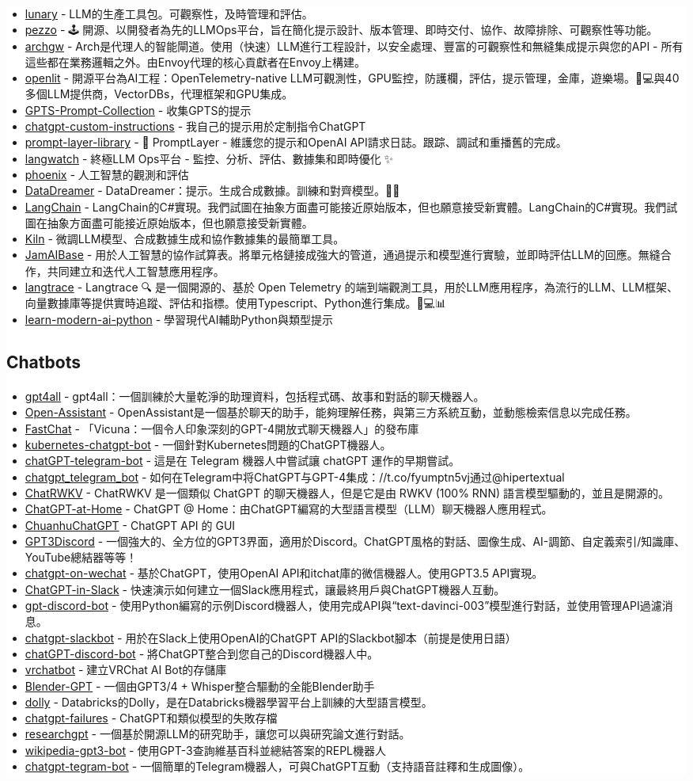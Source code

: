  * [lunary](https://github.com/lunary-ai/lunary) - LLM的生產工具包。可觀察性，及時管理和評估。
 * [pezzo](https://github.com/pezzolabs/pezzo) - 🕹️ 開源、以開發者為先的LLMOps平台，旨在簡化提示設計、版本管理、即時交付、協作、故障排除、可觀察性等功能。
 * [archgw](https://github.com/katanemo/archgw) - Arch是代理人的智能閘道。使用（快速）LLM進行工程設計，以安全處理、豐富的可觀察性和無縫集成提示與您的API - 所有這些都在業務邏輯之外。由Envoy代理的核心貢獻者在Envoy上構建。
 * [openlit](https://github.com/openlit/openlit) - 開源平台為AI工程：OpenTelemetry-native LLM可觀測性，GPU監控，防護欄，評估，提示管理，金庫，遊樂場。🚀💻與40多個LLM提供商，VectorDBs，代理框架和GPU集成。
 * [GPTS-Prompt-Collection](https://github.com/b3o/gpts-prompt-collection) - 收集GPTS的提示
 * [chatgpt-custom-instructions](https://github.com/denissergeevitch/chatgpt-custom-instructions) - 我自己的提示用於定制指令ChatGPT
 * [prompt-layer-library](https://github.com/magnivorg/prompt-layer-library) - 🍰 PromptLayer - 維護您的提示和OpenAI API請求日誌。跟踪、調試和重播舊的完成。
 * [langwatch](https://github.com/langwatch/langwatch) - 終極LLM Ops平台 - 監控、分析、評估、數據集和即時優化 ✨
 * [phoenix](https://github.com/arize-ai/phoenix) - 人工智慧的觀測和評估
 * [DataDreamer](https://github.com/datadreamer-dev/datadreamer) - DataDreamer：提示。生成合成數據。訓練和對齊模型。🤖💤
 * [LangChain](https://github.com/tryagi/langchain) - LangChain的C#實現。我們試圖在抽象方面盡可能接近原始版本，但也願意接受新實體。LangChain的C#實現。我們試圖在抽象方面盡可能接近原始版本，但也願意接受新實體。
 * [Kiln](https://github.com/kiln-ai/kiln) - 微調LLM模型、合成數據生成和協作數據集的最簡單工具。
 * [JamAIBase](https://github.com/embeddedllm/jamaibase) - 用於人工智慧的協作試算表。將單元格鏈接成強大的管道，通過提示和模型進行實驗，並即時評估LLM的回應。無縫合作，共同建立和迭代人工智慧應用程序。
 * [langtrace](https://github.com/scale3-labs/langtrace) - Langtrace 🔍 是一個開源的、基於 Open Telemetry 的端到端觀測工具，用於LLM應用程序，為流行的LLM、LLM框架、向量數據庫等提供實時追蹤、評估和指標。使用Typescript、Python進行集成。🚀💻📊
 * [learn-modern-ai-python](https://github.com/panaversity/learn-modern-ai-python) - 學習現代AI輔助Python與類型提示


## Chatbots

 * [gpt4all](https://github.com/nomic-ai/gpt4all) - gpt4all：一個訓練於大量乾淨的助理資料，包括程式碼、故事和對話的聊天機器人。
 * [Open-Assistant](https://github.com/laion-ai/open-assistant) - OpenAssistant是一個基於聊天的助手，能夠理解任務，與第三方系統互動，並動態檢索信息以完成任務。
 * [FastChat](https://github.com/lm-sys/fastchat) - 「Vicuna：一個令人印象深刻的GPT-4開放式聊天機器人」的發布庫
 * [kubernetes-chatgpt-bot](https://github.com/robusta-dev/kubernetes-chatgpt-bot) - 一個針對Kubernetes問題的ChatGPT機器人。
 * [chatGPT-telegram-bot](https://github.com/altryne/chatgpt-telegram-bot) - 這是在 Telegram 機器人中嘗試讓 chatGPT 運作的早期嘗試。
 * [chatgpt_telegram_bot](https://github.com/karfly/chatgpt_telegram_bot) - 如何在Telegram中将ChatGPT与GPT-4集成：//t.co/fyumptn5vj通过@hipertextual
 * [ChatRWKV](https://github.com/blinkdl/chatrwkv) - ChatRWKV 是一個類似 ChatGPT 的聊天機器人，但是它是由 RWKV (100% RNN) 語言模型驅動的，並且是開源的。
 * [ChatGPT-at-Home](https://github.com/sentdex/chatgpt-at-home) - ChatGPT @ Home：由ChatGPT編寫的大型語言模型（LLM）聊天機器人應用程式。
 * [ChuanhuChatGPT](https://github.com/gaizhenbiao/chuanhuchatgpt) - ChatGPT API 的 GUI
 * [GPT3Discord](https://github.com/kav-k/gpt3discord) - 一個強大的、全方位的GPT3界面，適用於Discord。ChatGPT風格的對話、圖像生成、AI-調節、自定義索引/知識庫、YouTube總結器等等！
 * [chatgpt-on-wechat](https://github.com/zhayujie/chatgpt-on-wechat) - 基於ChatGPT，使用OpenAI API和itchat庫的微信機器人。使用GPT3.5 API實現。
 * [ChatGPT-in-Slack](https://github.com/seratch/chatgpt-in-slack) - 快速演示如何建立一個Slack應用程式，讓最終用戶與ChatGPT機器人互動。
 * [gpt-discord-bot](https://github.com/openai/gpt-discord-bot) - 使用Python編寫的示例Discord機器人，使用完成API與“text-davinci-003”模型進行對話，並使用管理API過濾消息。
 * [chatgpt-slackbot](https://github.com/sifue/chatgpt-slackbot) - 用於在Slack上使用OpenAI的ChatGPT API的Slackbot腳本（前提是使用日語）
 * [chatGPT-discord-bot](https://github.com/zero6992/chatgpt-discord-bot) - 將ChatGPT整合到您自己的Discord機器人中。
 * [vrchatbot](https://github.com/geson-anko/vrchatbot) - 建立VRChat AI Bot的存儲庫
 * [Blender-GPT](https://github.com/tree-ind/blender-gpt) - 一個由GPT3/4 + Whisper整合驅動的全能Blender助手
 * [dolly](https://github.com/databrickslabs/dolly) - Databricks的Dolly，是在Databricks機器學習平台上訓練的大型語言模型。
 * [chatgpt-failures](https://github.com/giuven95/chatgpt-failures) - ChatGPT和類似模型的失敗存檔
 * [researchgpt](https://github.com/mukulpatnaik/researchgpt) - 一個基於開源LLM的研究助手，讓您可以與研究論文進行對話。
 * [wikipedia-gpt3-bot](https://github.com/shbhrsaha/wikipedia-gpt3-bot) - 使用GPT-3查詢維基百科並總結答案的REPL機器人
 * [chatgpt-tegram-bot](https://github.com/nukeador/chatgpt-tegram-bot) - 一個簡單的Telegram機器人，可與ChatGPT互動（支持語音註釋和生成圖像）。